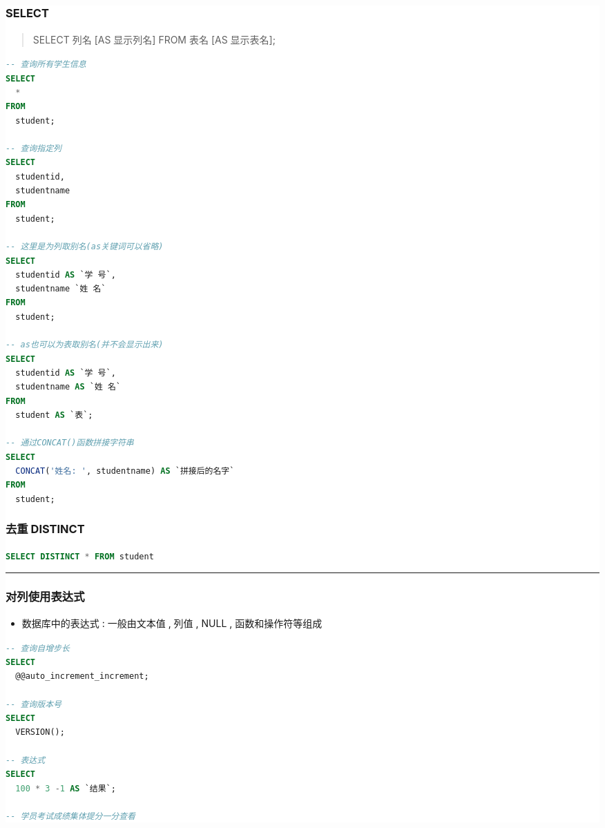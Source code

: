 
### SELECT

> SELECT 列名 [AS 显示列名] FROM 表名 [AS 显示表名];

```SQL
-- 查询所有学生信息
SELECT
  *
FROM
  student;

-- 查询指定列
SELECT
  studentid,
  studentname
FROM
  student;

-- 这里是为列取别名(as关键词可以省略)
SELECT
  studentid AS `学 号`,
  studentname `姓 名`
FROM
  student;

-- as也可以为表取别名(并不会显示出来)
SELECT
  studentid AS `学 号`,
  studentname AS `姓 名`
FROM
  student AS `表`;

-- 通过CONCAT()函数拼接字符串
SELECT
  CONCAT('姓名: ', studentname) AS `拼接后的名字`
FROM
  student;
```

### 去重 DISTINCT

```SQL
SELECT DISTINCT * FROM student
```

---

### 对列使用表达式

- 数据库中的表达式 : 一般由文本值 , 列值 , NULL , 函数和操作符等组成

```SQL
-- 查询自增步长
SELECT
  @@auto_increment_increment;

-- 查询版本号
SELECT
  VERSION();

-- 表达式
SELECT
  100 * 3 -1 AS `结果`;

-- 学员考试成绩集体提分一分查看
```